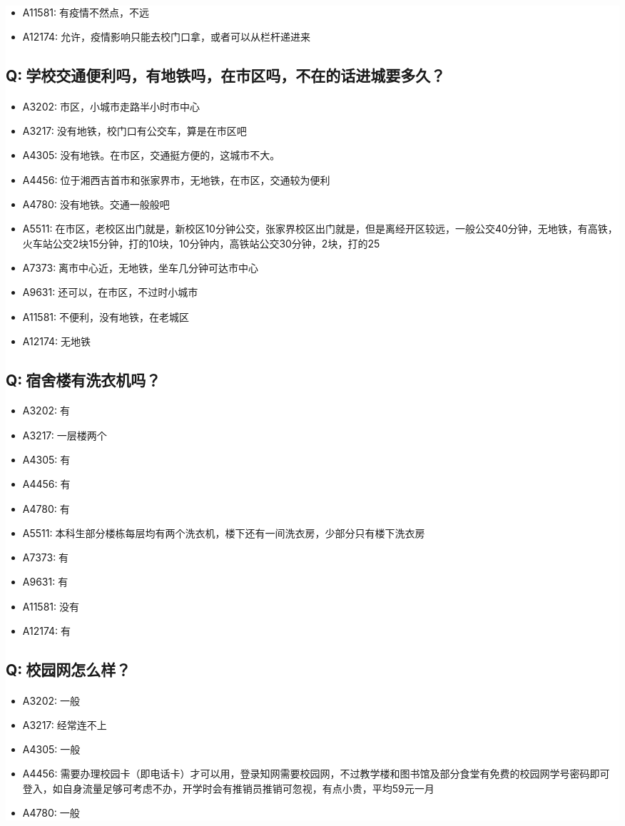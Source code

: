 - A11581: 有疫情不然点，不远

- A12174: 允许，疫情影响只能去校门口拿，或者可以从栏杆递进来

## Q: 学校交通便利吗，有地铁吗，在市区吗，不在的话进城要多久？

- A3202: 市区，小城市走路半小时市中心

- A3217: 没有地铁，校门口有公交车，算是在市区吧

- A4305: 没有地铁。在市区，交通挺方便的，这城市不大。

- A4456: 位于湘西吉首市和张家界市，无地铁，在市区，交通较为便利

- A4780: 没有地铁。交通一般般吧

- A5511: 在市区，老校区出门就是，新校区10分钟公交，张家界校区出门就是，但是离经开区较远，一般公交40分钟，无地铁，有高铁，火车站公交2块15分钟，打的10块，10分钟内，高铁站公交30分钟，2块，打的25

- A7373: 离市中心近，无地铁，坐车几分钟可达市中心

- A9631: 还可以，在市区，不过时小城市

- A11581: 不便利，没有地铁，在老城区

- A12174: 无地铁

## Q: 宿舍楼有洗衣机吗？

- A3202: 有

- A3217: 一层楼两个

- A4305: 有

- A4456: 有

- A4780: 有

- A5511: 本科生部分楼栋每层均有两个洗衣机，楼下还有一间洗衣房，少部分只有楼下洗衣房

- A7373: 有

- A9631: 有

- A11581: 没有

- A12174: 有

## Q: 校园网怎么样？

- A3202: 一般

- A3217: 经常连不上

- A4305: 一般

- A4456: 需要办理校园卡（即电话卡）才可以用，登录知网需要校园网，不过教学楼和图书馆及部分食堂有免费的校园网学号密码即可登入，如自身流量足够可考虑不办，开学时会有推销员推销可忽视，有点小贵，平均59元一月

- A4780: 一般
